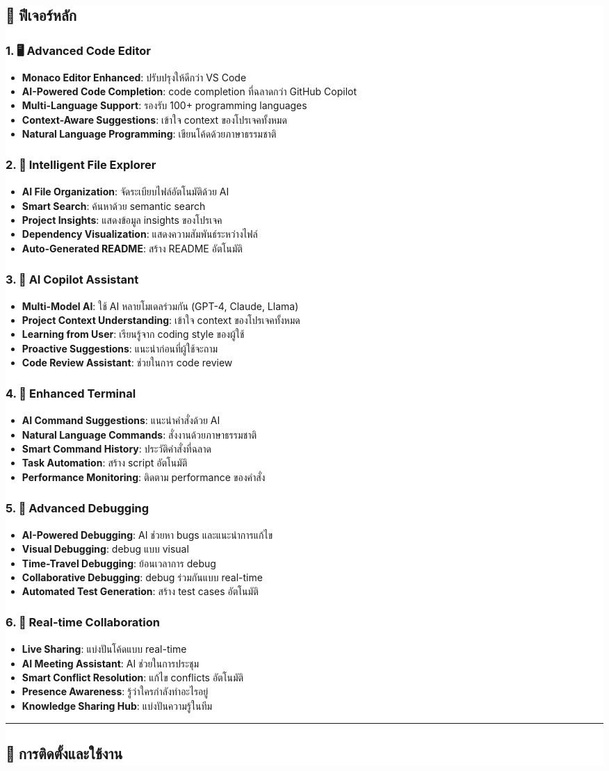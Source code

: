
## 🎨 ฟีเจอร์หลัก

### 1. 🖥️ Advanced Code Editor
- **Monaco Editor Enhanced**: ปรับปรุงให้ดีกว่า VS Code
- **AI-Powered Code Completion**: code completion ที่ฉลาดกว่า GitHub Copilot
- **Multi-Language Support**: รองรับ 100+ programming languages
- **Context-Aware Suggestions**: เข้าใจ context ของโปรเจคทั้งหมด
- **Natural Language Programming**: เขียนโค้ดด้วยภาษาธรรมชาติ

### 2. 🌳 Intelligent File Explorer
- **AI File Organization**: จัดระเบียบไฟล์อัตโนมัติด้วย AI
- **Smart Search**: ค้นหาด้วย semantic search
- **Project Insights**: แสดงข้อมูล insights ของโปรเจค
- **Dependency Visualization**: แสดงความสัมพันธ์ระหว่างไฟล์
- **Auto-Generated README**: สร้าง README อัตโนมัติ

### 3. 🤖 AI Copilot Assistant
- **Multi-Model AI**: ใช้ AI หลายโมเดลร่วมกัน (GPT-4, Claude, Llama)
- **Project Context Understanding**: เข้าใจ context ของโปรเจคทั้งหมด
- **Learning from User**: เรียนรู้จาก coding style ของผู้ใช้
- **Proactive Suggestions**: แนะนำก่อนที่ผู้ใช้จะถาม
- **Code Review Assistant**: ช่วยในการ code review

### 4. 🔧 Enhanced Terminal
- **AI Command Suggestions**: แนะนำคำสั่งด้วย AI
- **Natural Language Commands**: สั่งงานด้วยภาษาธรรมชาติ
- **Smart Command History**: ประวัติคำสั่งที่ฉลาด
- **Task Automation**: สร้าง script อัตโนมัติ
- **Performance Monitoring**: ติดตาม performance ของคำสั่ง

### 5. 🐛 Advanced Debugging
- **AI-Powered Debugging**: AI ช่วยหา bugs และแนะนำการแก้ไข
- **Visual Debugging**: debug แบบ visual
- **Time-Travel Debugging**: ย้อนเวลาการ debug
- **Collaborative Debugging**: debug ร่วมกันแบบ real-time
- **Automated Test Generation**: สร้าง test cases อัตโนมัติ

### 6. 🤝 Real-time Collaboration
- **Live Sharing**: แบ่งปันโค้ดแบบ real-time
- **AI Meeting Assistant**: AI ช่วยในการประชุม
- **Smart Conflict Resolution**: แก้ไข conflicts อัตโนมัติ
- **Presence Awareness**: รู้ว่าใครกำลังทำอะไรอยู่
- **Knowledge Sharing Hub**: แบ่งปันความรู้ในทีม

---

## 🚀 การติดตั้งและใช้งาน
